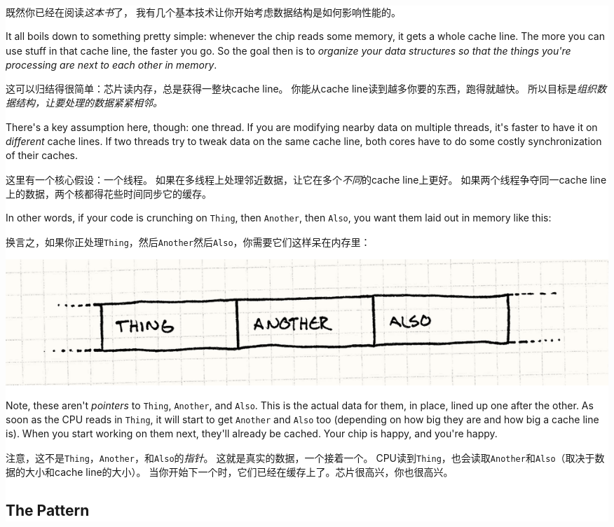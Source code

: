 既然你已经在阅读*这本书*了，
我有几个基本技术让你开始考虑数据结构是如何影响性能的。

It all boils down to something pretty simple: whenever the chip reads some
memory, it gets a whole cache line. The more you can use stuff in that <span
name="line">cache line, the faster you go</span>. So the goal then is to
*organize your data structures so that the things you're processing are next to
each other in memory*.

这可以归结得很简单：芯片读内存，总是获得一整块cache line。
你能从<span name="line">cache line</span>读到越多你要的东西，跑得就越快。
所以目标是*组织数据结构，让要处理的数据紧紧相邻。*

<aside name="line">

There's a key assumption here, though: one thread. If you are modifying nearby
data on multiple threads, it's faster to have it on *different* cache lines. If
two threads try to tweak data on the same cache line, both cores have to do some
costly synchronization of their caches.

这里有一个核心假设：一个线程。
如果在多线程上处理邻近数据，让它在多个*不同*的cache line上更好。
如果两个线程争夺同一cache line上的数据，两个核都得花些时间同步它的缓存。

</aside>

In other words, if your code is crunching on `Thing`, then `Another`, then
`Also`, you want them laid out in memory like this:

换言之，如果你正处理`Thing`，然后`Another`然后`Also`，你需要它们这样呆在内存里：

<img src="images/data-locality-things.png" alt="Thing, Another, and Also laid out directly next to each other in order in memory." />

Note, these aren't *pointers* to `Thing`, `Another`, and `Also`. This is the
actual data for them, in place, lined up one after the other. As soon as the CPU
reads in `Thing`, it will start to get `Another` and `Also` too (depending on
how big they are and how big a cache line is). When you start working on them
next, they'll already be cached. Your chip is happy, and you're happy.

注意，这不是`Thing`，`Another`，和`Also`的*指针*。
这就是真实的数据，一个接着一个。
CPU读到`Thing`，也会读取`Another`和`Also`（取决于数据的大小和cache line的大小）。
当你开始下一个时，它们已经在缓存上了。芯片很高兴，你也很高兴。

## The Pattern
